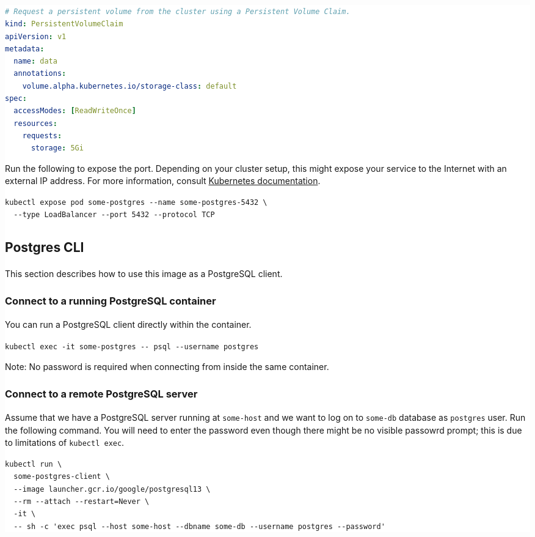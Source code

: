 ```yaml
# Request a persistent volume from the cluster using a Persistent Volume Claim.
kind: PersistentVolumeClaim
apiVersion: v1
metadata:
  name: data
  annotations:
    volume.alpha.kubernetes.io/storage-class: default
spec:
  accessModes: [ReadWriteOnce]
  resources:
    requests:
      storage: 5Gi
```

Run the following to expose the port.
Depending on your cluster setup, this might expose your service to the
Internet with an external IP address. For more information, consult
[Kubernetes documentation](https://kubernetes.io/docs/concepts/services-networking/connect-applications-service/).

```shell
kubectl expose pod some-postgres --name some-postgres-5432 \
  --type LoadBalancer --port 5432 --protocol TCP
```

## <a name="postgres-cli-kubernetes"></a>Postgres CLI

This section describes how to use this image as a PostgreSQL client.

### <a name="connect-to-a-running-postgresql-container-kubernetes"></a>Connect to a running PostgreSQL container

You can run a PostgreSQL client directly within the container.

```shell
kubectl exec -it some-postgres -- psql --username postgres
```

Note: No password is required when connecting from inside the same container.

### <a name="connect-to-a-remote-postgresql-server-kubernetes"></a>Connect to a remote PostgreSQL server

Assume that we have a PostgreSQL server running at `some-host` and we want to log on to `some-db` database as `postgres` user. Run the following command. You will need to enter the password even though there might be no visible passowrd prompt; this is due to limitations of `kubectl exec`.

```shell
kubectl run \
  some-postgres-client \
  --image launcher.gcr.io/google/postgresql13 \
  --rm --attach --restart=Never \
  -it \
  -- sh -c 'exec psql --host some-host --dbname some-db --username postgres --password'
```
